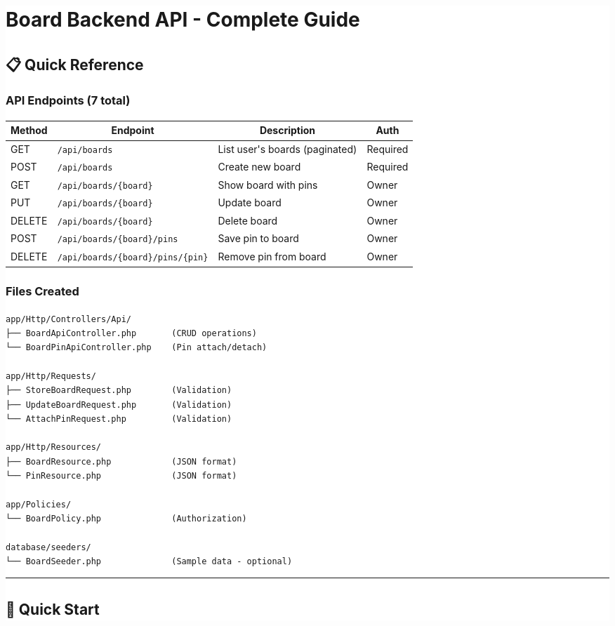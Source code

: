 # Board Backend API - Complete Guide




## 📋 Quick Reference

### API Endpoints (7 total)

| Method | Endpoint | Description | Auth |
|--------|----------|-------------|------|
| GET | `/api/boards` | List user's boards (paginated) | Required |
| POST | `/api/boards` | Create new board | Required |
| GET | `/api/boards/{board}` | Show board with pins | Owner |
| PUT | `/api/boards/{board}` | Update board | Owner |
| DELETE | `/api/boards/{board}` | Delete board | Owner |
| POST | `/api/boards/{board}/pins` | Save pin to board | Owner |
| DELETE | `/api/boards/{board}/pins/{pin}` | Remove pin from board | Owner |

### Files Created

```
app/Http/Controllers/Api/
├── BoardApiController.php       (CRUD operations)
└── BoardPinApiController.php    (Pin attach/detach)

app/Http/Requests/
├── StoreBoardRequest.php        (Validation)
├── UpdateBoardRequest.php       (Validation)
└── AttachPinRequest.php         (Validation)

app/Http/Resources/
├── BoardResource.php            (JSON format)
└── PinResource.php              (JSON format)

app/Policies/
└── BoardPolicy.php              (Authorization)

database/seeders/
└── BoardSeeder.php              (Sample data - optional)
```

---

## 🚀 Quick Start
